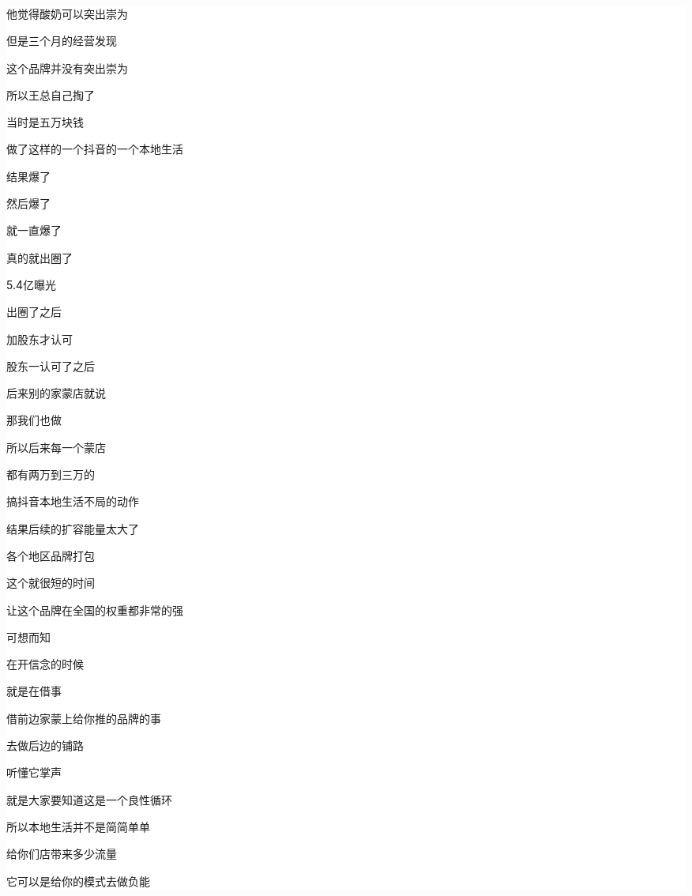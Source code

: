 他觉得酸奶可以突出崇为

但是三个月的经营发现

这个品牌并没有突出崇为

所以王总自己掏了

当时是五万块钱

做了这样的一个抖音的一个本地生活

结果爆了

然后爆了

就一直爆了

真的就出圈了

5.4亿曝光

出圈了之后

加股东才认可

股东一认可了之后

后来别的家蒙店就说

那我们也做

所以后来每一个蒙店

都有两万到三万的

搞抖音本地生活不局的动作

结果后续的扩容能量太大了

各个地区品牌打包

这个就很短的时间

让这个品牌在全国的权重都非常的强

可想而知

在开信念的时候

就是在借事

借前边家蒙上给你推的品牌的事

去做后边的铺路

听懂它掌声

就是大家要知道这是一个良性循环

所以本地生活并不是简简单单

给你们店带来多少流量

它可以是给你的模式去做负能
